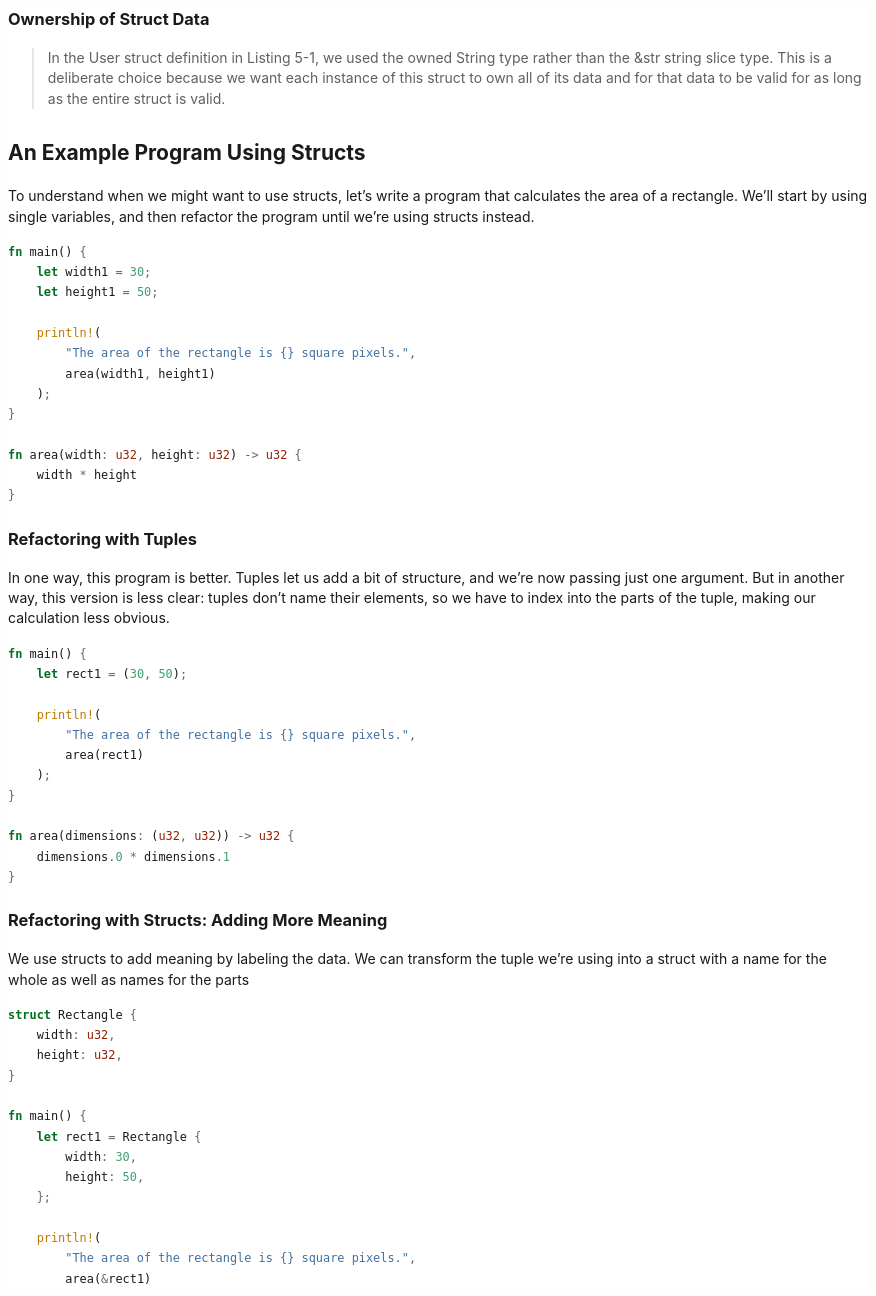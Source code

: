 ### Ownership of Struct Data

> In the User struct definition in Listing 5-1, we used the owned String type rather than the &str string slice type. This is a deliberate choice because we want each instance of this struct to own all of its data and for that data to be valid for as long as the entire struct is valid.  

## An Example Program Using Structs
To understand when we might want to use structs, let’s write a program that calculates the area of a rectangle. We’ll start by using single variables, and then refactor the program until we’re using structs instead.
```rust
fn main() {
    let width1 = 30;
    let height1 = 50;

    println!(
        "The area of the rectangle is {} square pixels.",
        area(width1, height1)
    );
}

fn area(width: u32, height: u32) -> u32 {
    width * height
}
```

### Refactoring with Tuples
In one way, this program is better. Tuples let us add a bit of structure, and we’re now passing just one argument. But in another way, this version is less clear: tuples don’t name their elements, so we have to index into the parts of the tuple, making our calculation less obvious.
```rust
fn main() {
    let rect1 = (30, 50);

    println!(
        "The area of the rectangle is {} square pixels.",
        area(rect1)
    );
}

fn area(dimensions: (u32, u32)) -> u32 {
    dimensions.0 * dimensions.1
}
```

### Refactoring with Structs: Adding More Meaning
We use structs to add meaning by labeling the data. We can transform the tuple we’re using into a struct with a name for the whole as well as names for the parts
```rust
struct Rectangle {
    width: u32,
    height: u32,
}

fn main() {
    let rect1 = Rectangle {
        width: 30,
        height: 50,
    };

    println!(
        "The area of the rectangle is {} square pixels.",
        area(&rect1)
```